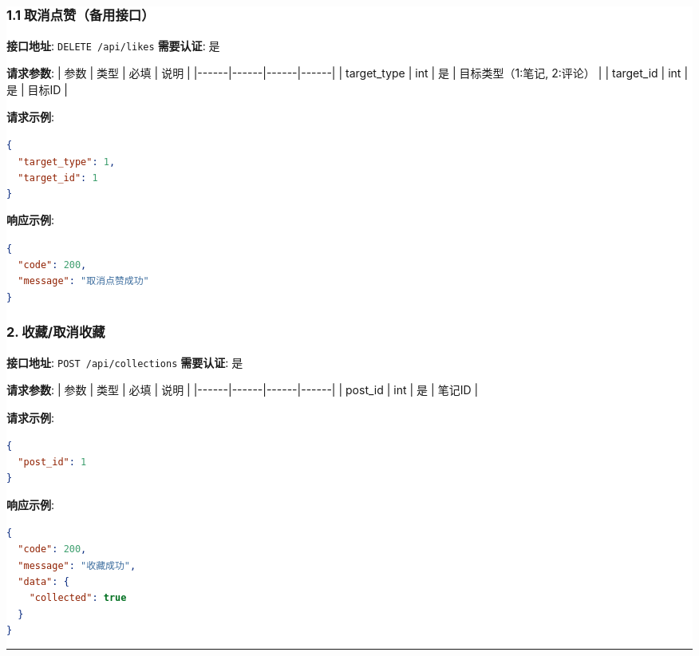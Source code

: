 ### 1.1 取消点赞（备用接口）
**接口地址**: `DELETE /api/likes`
**需要认证**: 是

**请求参数**:
| 参数 | 类型 | 必填 | 说明 |
|------|------|------|------|
| target_type | int | 是 | 目标类型（1:笔记, 2:评论） |
| target_id | int | 是 | 目标ID |

**请求示例**:
```json
{
  "target_type": 1,
  "target_id": 1
}
```

**响应示例**:
```json
{
  "code": 200,
  "message": "取消点赞成功"
}
```

### 2. 收藏/取消收藏
**接口地址**: `POST /api/collections`
**需要认证**: 是

**请求参数**:
| 参数 | 类型 | 必填 | 说明 |
|------|------|------|------|
| post_id | int | 是 | 笔记ID |

**请求示例**:
```json
{
  "post_id": 1
}
```

**响应示例**:
```json
{
  "code": 200,
  "message": "收藏成功",
  "data": {
    "collected": true
  }
}
```

---